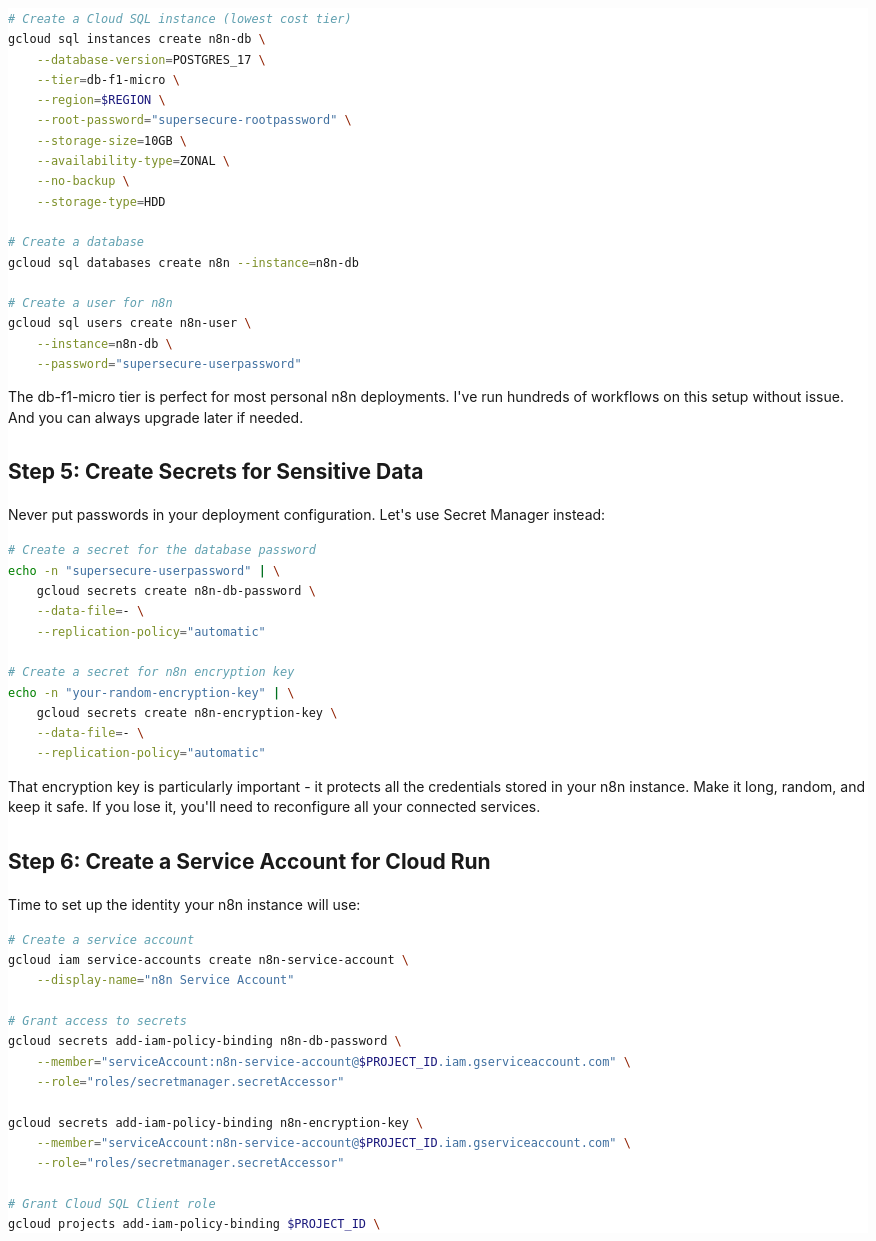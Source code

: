 ```bash
# Create a Cloud SQL instance (lowest cost tier)
gcloud sql instances create n8n-db \
    --database-version=POSTGRES_17 \
    --tier=db-f1-micro \
    --region=$REGION \
    --root-password="supersecure-rootpassword" \
    --storage-size=10GB \
    --availability-type=ZONAL \
    --no-backup \
    --storage-type=HDD

# Create a database
gcloud sql databases create n8n --instance=n8n-db

# Create a user for n8n
gcloud sql users create n8n-user \
    --instance=n8n-db \
    --password="supersecure-userpassword"
```

The db-f1-micro tier is perfect for most personal n8n deployments. I've run hundreds of workflows on this setup without issue. And you can always upgrade later if needed.

## Step 5: Create Secrets for Sensitive Data ##

Never put passwords in your deployment configuration. Let's use Secret Manager instead:

```bash
# Create a secret for the database password
echo -n "supersecure-userpassword" | \
    gcloud secrets create n8n-db-password \
    --data-file=- \
    --replication-policy="automatic"

# Create a secret for n8n encryption key
echo -n "your-random-encryption-key" | \
    gcloud secrets create n8n-encryption-key \
    --data-file=- \
    --replication-policy="automatic"
```

That encryption key is particularly important - it protects all the credentials stored in your n8n instance. Make it long, random, and keep it safe. If you lose it, you'll need to reconfigure all your connected services.

## Step 6: Create a Service Account for Cloud Run ##

Time to set up the identity your n8n instance will use:

```bash
# Create a service account
gcloud iam service-accounts create n8n-service-account \
    --display-name="n8n Service Account"

# Grant access to secrets
gcloud secrets add-iam-policy-binding n8n-db-password \
    --member="serviceAccount:n8n-service-account@$PROJECT_ID.iam.gserviceaccount.com" \
    --role="roles/secretmanager.secretAccessor"

gcloud secrets add-iam-policy-binding n8n-encryption-key \
    --member="serviceAccount:n8n-service-account@$PROJECT_ID.iam.gserviceaccount.com" \
    --role="roles/secretmanager.secretAccessor"

# Grant Cloud SQL Client role
gcloud projects add-iam-policy-binding $PROJECT_ID \
```